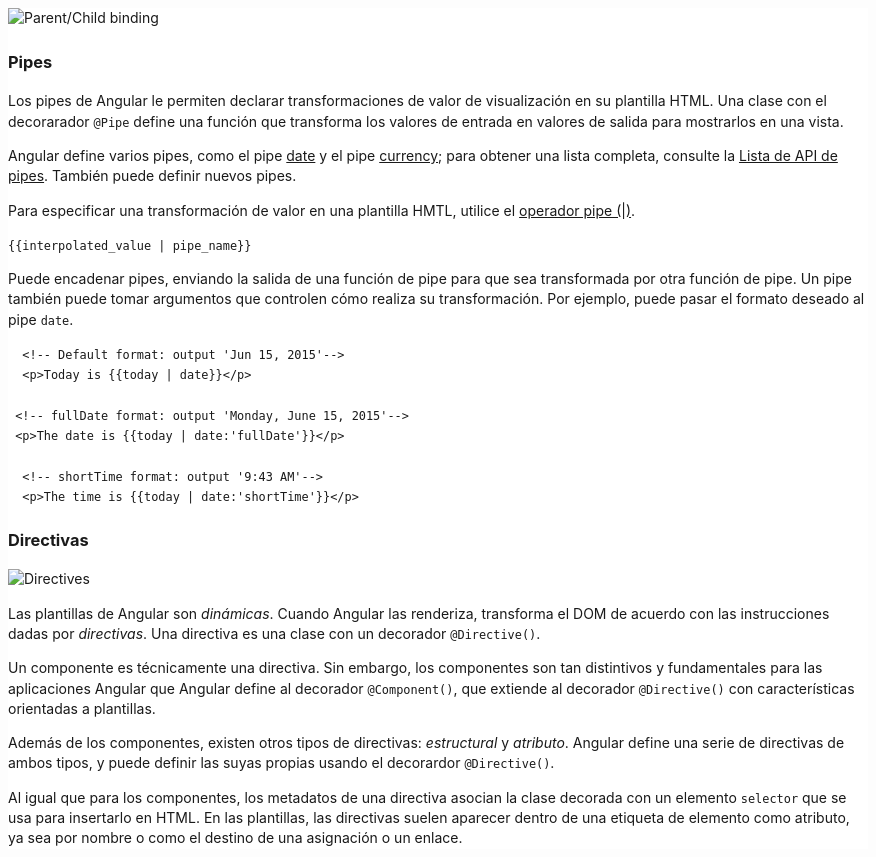 <div class="lightbox">
  <img src="generated/images/guide/architecture/parent-child-binding.png" alt="Parent/Child binding" class="left">
</div>

### Pipes

Los pipes de Angular le permiten declarar transformaciones de valor de visualización en su plantilla HTML. Una clase con el decorarador `@Pipe` define una función que transforma los valores de entrada en valores de salida para mostrarlos en una vista.

Angular define varios pipes, como el pipe [date](api/common/DatePipe) y el pipe [currency](api/common/CurrencyPipe); para obtener una lista completa, consulte la [Lista de API de pipes](api?type=pipe). También puede definir nuevos pipes.

Para especificar una transformación de valor en una plantilla HMTL, utilice el [operador pipe (|)](guide/pipes).

`{{interpolated_value | pipe_name}}`

Puede encadenar pipes, enviando la salida de una función de pipe para que sea transformada por otra función de pipe. Un pipe también puede tomar argumentos que controlen cómo realiza su transformación. Por ejemplo, puede pasar el formato deseado al pipe `date`.

```
  <!-- Default format: output 'Jun 15, 2015'-->
  <p>Today is {{today | date}}</p>

 <!-- fullDate format: output 'Monday, June 15, 2015'-->
 <p>The date is {{today | date:'fullDate'}}</p>

  <!-- shortTime format: output '9:43 AM'-->
  <p>The time is {{today | date:'shortTime'}}</p>
```

### Directivas

<img src="generated/images/guide/architecture/directive.png" alt="Directives" class="left">

Las plantillas de Angular son *dinámicas*. Cuando Angular las renderiza, transforma el DOM de acuerdo con las instrucciones dadas por *directivas*. Una directiva es una clase con un decorador `@Directive()`.

Un componente es técnicamente una directiva.
Sin embargo, los componentes son tan distintivos y fundamentales para las aplicaciones Angular que Angular define al decorador `@Component()`, que extiende al decorador `@Directive()` con características orientadas a plantillas.

Además de los componentes, existen otros tipos de directivas:  *estructural* y *atributo*.
Angular define una serie de directivas de ambos tipos, y puede definir las suyas propias usando el decorardor `@Directive()`.

Al igual que para los componentes, los metadatos de una directiva asocian la clase decorada con un elemento `selector` que se usa para insertarlo en HTML. En las plantillas, las directivas suelen aparecer dentro de una etiqueta de elemento como atributo, ya sea por nombre o como el destino de una asignación o un enlace.
